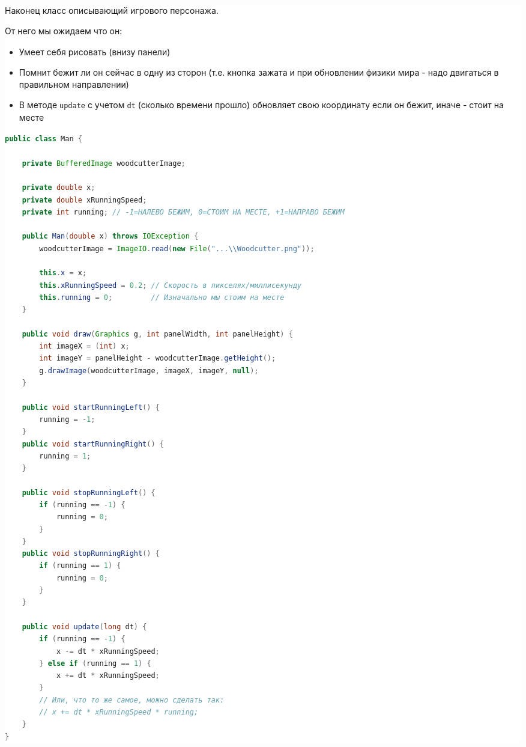 Наконец класс описывающий игрового персонажа.

От него мы ожидаем что он:

 - Умеет себя рисовать (внизу панели)
 
 - Помнит бежит ли он сейчас в одну из сторон (т.е. кнопка зажата и при обновлении физики мира - надо двигаться в правильном направлении)
 
 - В методе ```update``` с учетом ```dt``` (сколько времени прошло) обновляет свою координату если он бежит, иначе - стоит на месте

```java
public class Man {

    private BufferedImage woodcutterImage;

    private double x;
    private double xRunningSpeed;
    private int running; // -1=НАЛЕВО БЕЖИМ, 0=СТОИМ НА МЕСТЕ, +1=НАПРАВО БЕЖИМ

    public Man(double x) throws IOException {
        woodcutterImage = ImageIO.read(new File("...\\Woodcutter.png"));

        this.x = x;
        this.xRunningSpeed = 0.2; // Скорость в пикселях/миллисекунду
        this.running = 0;         // Изначально мы стоим на месте
    }

    public void draw(Graphics g, int panelWidth, int panelHeight) {
        int imageX = (int) x;
        int imageY = panelHeight - woodcutterImage.getHeight();
        g.drawImage(woodcutterImage, imageX, imageY, null);
    }

    public void startRunningLeft() {
        running = -1;
    }
    public void startRunningRight() {
        running = 1;
    }

    public void stopRunningLeft() {
        if (running == -1) {
            running = 0;
        }
    }
    public void stopRunningRight() {
        if (running == 1) {
            running = 0;
        }
    }

    public void update(long dt) {
        if (running == -1) {
            x -= dt * xRunningSpeed;
        } else if (running == 1) {
            x += dt * xRunningSpeed;
        }
        // Или, что то же самое, можно сделать так:
        // x += dt * xRunningSpeed * running;
    }
}
```
